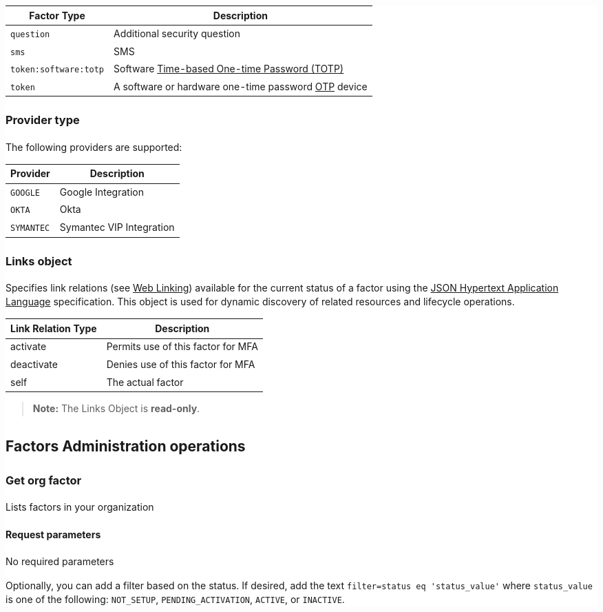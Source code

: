 | Factor Type           | Description                                                                                                         |
| --------------------- | -----------                                                                                                         |
| `question`            | Additional security question                                                                                        |
| `sms`                 | SMS                                                                                                                 |
| `token:software:totp` | Software [Time-based One-time Password (TOTP)](http://en.wikipedia.org/wiki/Time-based_One-time_Password_Algorithm) |
| `token`               | A software or hardware one-time password [OTP](http://en.wikipedia.org/wiki/One-time_password) device               |

### Provider type

The following providers are supported:

| Provider   | Description                   |
| ---------- | ----------------------------- |
| `GOOGLE`   | Google Integration            |
| `OKTA`     | Okta                          |
| `SYMANTEC` | Symantec VIP Integration      |

### Links object

Specifies link relations (see [Web Linking](http://tools.ietf.org/html/rfc8288)) available for the current status of a factor using the [JSON Hypertext Application Language](http://tools.ietf.org/html/draft-kelly-json-hal-06) specification. This object is used for dynamic discovery of related resources and lifecycle operations.

| Link Relation Type | Description                        |
| ------------------ | -----------                        |
| activate           | Permits use of this factor for MFA |
| deactivate         | Denies use of this factor for MFA  |
| self               | The actual factor                  |


> **Note:** The Links Object is **read-only**.

## Factors Administration operations

### Get org factor

<ApiOperation method="get" url="/api/v1/org/factors" />

Lists factors in your organization

#### Request parameters

No required parameters

Optionally, you can add a filter based on the status. If desired, add the text `filter=status eq 'status_value'` where `status_value` is one of the following:  `NOT_SETUP`, `PENDING_ACTIVATION`,  `ACTIVE`,  or `INACTIVE`.
